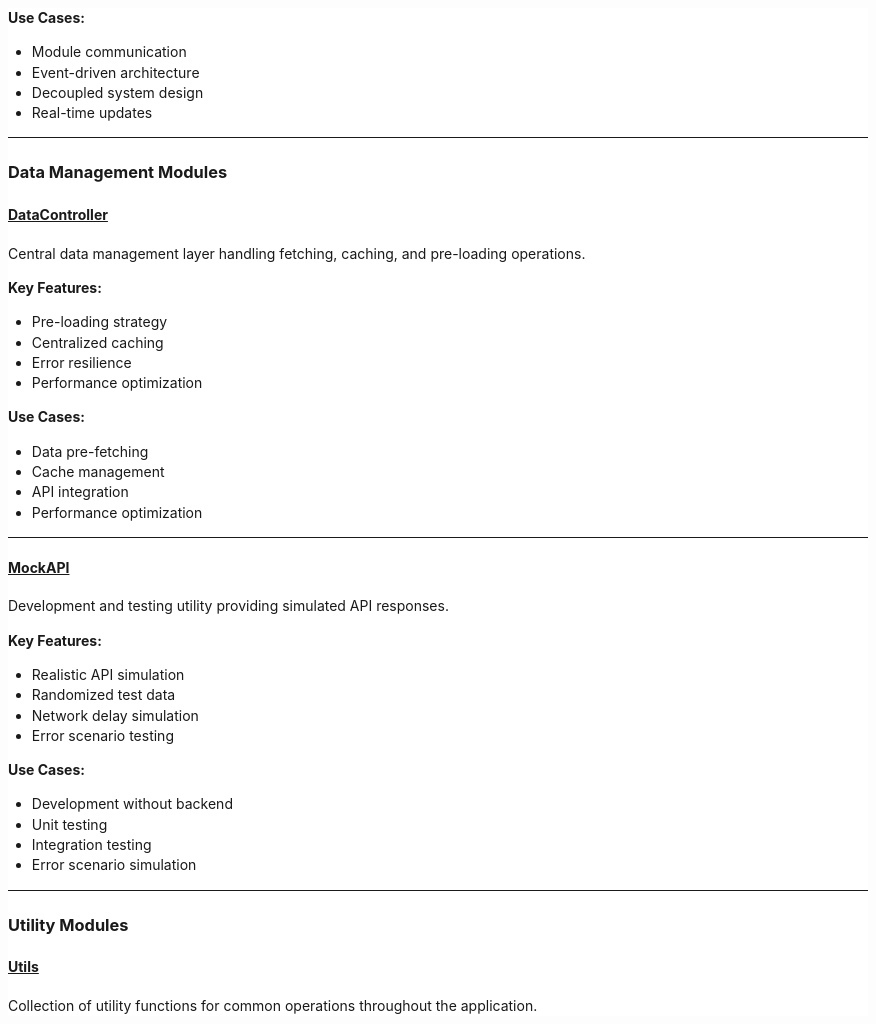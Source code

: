 **Use Cases:**

- Module communication
- Event-driven architecture
- Decoupled system design
- Real-time updates

---

### Data Management Modules

#### [DataController](./dataController.md)

Central data management layer handling fetching, caching, and pre-loading operations.

**Key Features:**

- Pre-loading strategy
- Centralized caching
- Error resilience
- Performance optimization

**Use Cases:**

- Data pre-fetching
- Cache management
- API integration
- Performance optimization

---

#### [MockAPI](./mockAPI.md)

Development and testing utility providing simulated API responses.

**Key Features:**

- Realistic API simulation
- Randomized test data
- Network delay simulation
- Error scenario testing

**Use Cases:**

- Development without backend
- Unit testing
- Integration testing
- Error scenario simulation

---

### Utility Modules

#### [Utils](./utils.md)

Collection of utility functions for common operations throughout the application.
